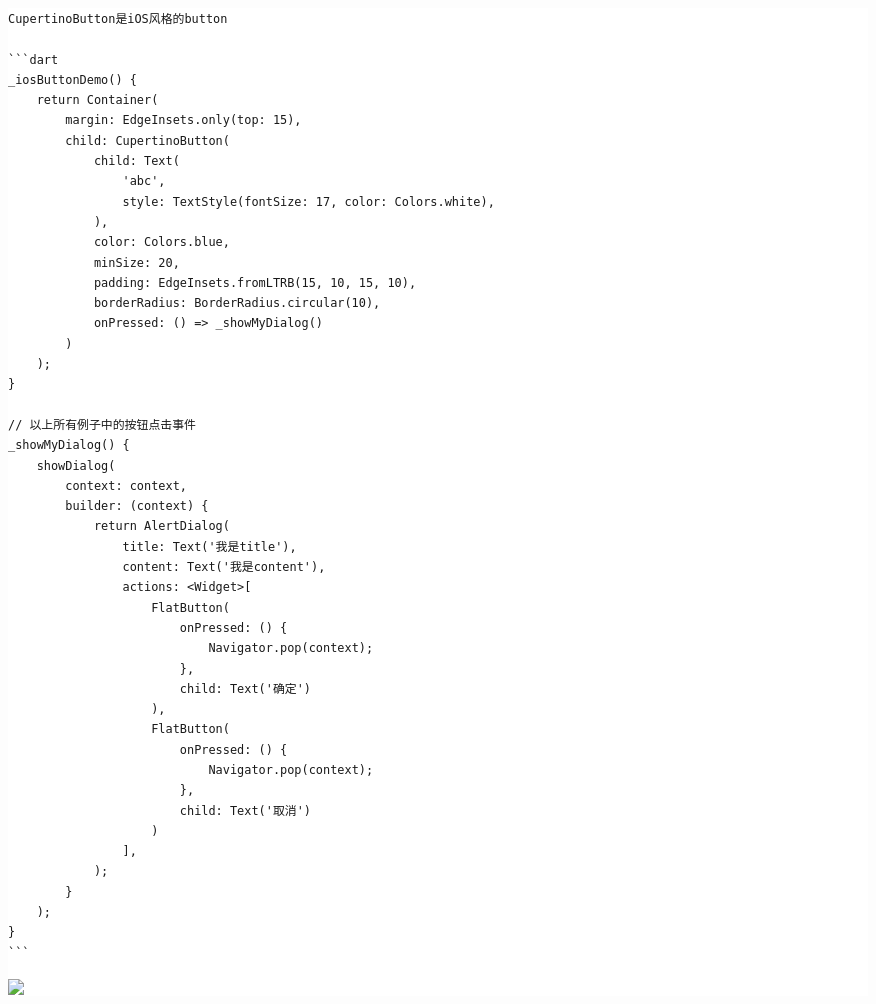 	CupertinoButton是iOS风格的button
	
	```dart
	_iosButtonDemo() {
	    return Container(
	        margin: EdgeInsets.only(top: 15),
	        child: CupertinoButton(
	            child: Text(
	                'abc',
	                style: TextStyle(fontSize: 17, color: Colors.white),
	            ),
	            color: Colors.blue,
	            minSize: 20,
	            padding: EdgeInsets.fromLTRB(15, 10, 15, 10),
	            borderRadius: BorderRadius.circular(10),
	            onPressed: () => _showMyDialog()
	        )
	    );
	}
	
	// 以上所有例子中的按钮点击事件
	_showMyDialog() {
	    showDialog(
	        context: context,
	        builder: (context) {
	            return AlertDialog(
	                title: Text('我是title'),
	                content: Text('我是content'),
	                actions: <Widget>[
	                    FlatButton(
	                        onPressed: () {
	                            Navigator.pop(context);
	                        },
	                        child: Text('确定')
	                    ),
	                    FlatButton(
	                        onPressed: () {
	                            Navigator.pop(context);
	                        },
	                        child: Text('取消')
	                    )
	                ],
	            );
	        }
	    );
	}
	```
<img src="https://github.com/YourMelody/yourmelody.github.io/blob/master/2019/01/05/Widget基础篇/button_clicked.gif" width="240" align=center>
